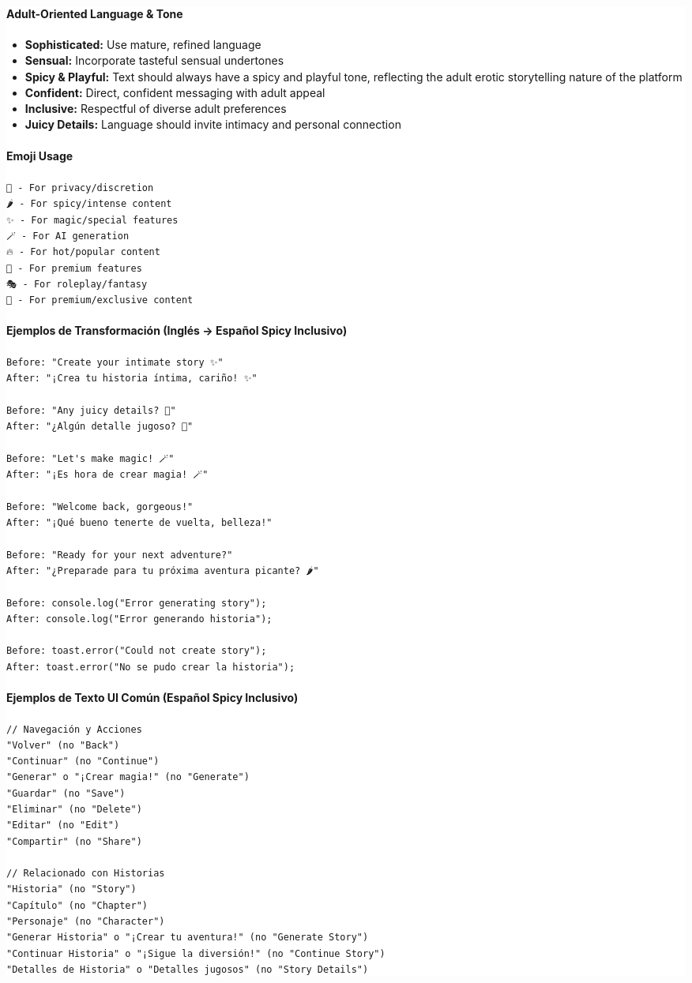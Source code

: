 #### Adult-Oriented Language & Tone
- **Sophisticated:** Use mature, refined language
- **Sensual:** Incorporate tasteful sensual undertones
- **Spicy & Playful:** Text should always have a spicy and playful tone, reflecting the adult erotic storytelling nature of the platform
- **Confident:** Direct, confident messaging with adult appeal
- **Inclusive:** Respectful of diverse adult preferences
- **Juicy Details:** Language should invite intimacy and personal connection

#### Emoji Usage
```
🤫 - For privacy/discretion
🌶️ - For spicy/intense content
✨ - For magic/special features
🪄 - For AI generation
🔥 - For hot/popular content
💫 - For premium features
🎭 - For roleplay/fantasy
💎 - For premium/exclusive content
```

#### Ejemplos de Transformación (Inglés → Español Spicy Inclusivo)
```
Before: "Create your intimate story ✨"
After: "¡Crea tu historia íntima, cariño! ✨"

Before: "Any juicy details? 🤫"
After: "¿Algún detalle jugoso? 🤫"

Before: "Let's make magic! 🪄"
After: "¡Es hora de crear magia! 🪄"

Before: "Welcome back, gorgeous!"
After: "¡Qué bueno tenerte de vuelta, belleza!"

Before: "Ready for your next adventure?"
After: "¿Preparade para tu próxima aventura picante? 🌶️"

Before: console.log("Error generating story");
After: console.log("Error generando historia");

Before: toast.error("Could not create story");
After: toast.error("No se pudo crear la historia");
```

#### Ejemplos de Texto UI Común (Español Spicy Inclusivo)
```
// Navegación y Acciones
"Volver" (no "Back")
"Continuar" (no "Continue")
"Generar" o "¡Crear magia!" (no "Generate")
"Guardar" (no "Save")
"Eliminar" (no "Delete")
"Editar" (no "Edit")
"Compartir" (no "Share")

// Relacionado con Historias
"Historia" (no "Story")
"Capítulo" (no "Chapter")
"Personaje" (no "Character")
"Generar Historia" o "¡Crear tu aventura!" (no "Generate Story")
"Continuar Historia" o "¡Sigue la diversión!" (no "Continue Story")
"Detalles de Historia" o "Detalles jugosos" (no "Story Details")
```